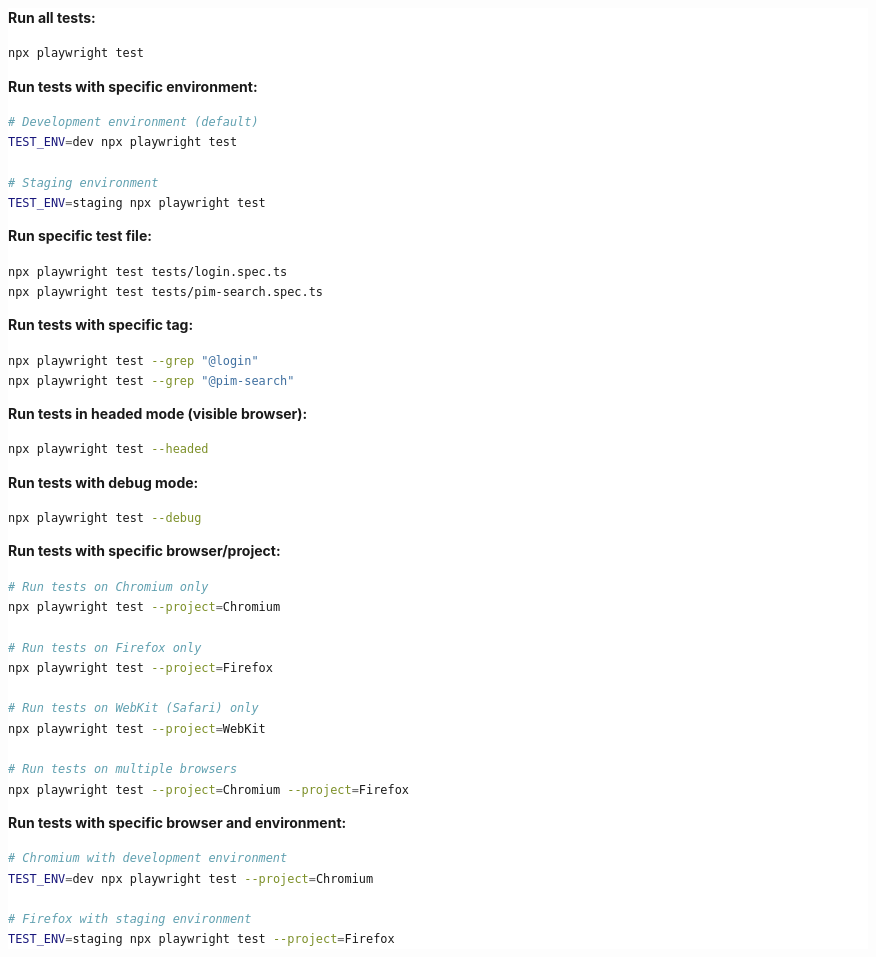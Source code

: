**Run all tests:**
```bash
npx playwright test
```

**Run tests with specific environment:**
```bash
# Development environment (default)
TEST_ENV=dev npx playwright test

# Staging environment
TEST_ENV=staging npx playwright test
```

**Run specific test file:**
```bash
npx playwright test tests/login.spec.ts
npx playwright test tests/pim-search.spec.ts
```

**Run tests with specific tag:**
```bash
npx playwright test --grep "@login"
npx playwright test --grep "@pim-search"
```

**Run tests in headed mode (visible browser):**
```bash
npx playwright test --headed
```

**Run tests with debug mode:**
```bash
npx playwright test --debug
```

**Run tests with specific browser/project:**
```bash
# Run tests on Chromium only
npx playwright test --project=Chromium

# Run tests on Firefox only
npx playwright test --project=Firefox

# Run tests on WebKit (Safari) only
npx playwright test --project=WebKit

# Run tests on multiple browsers
npx playwright test --project=Chromium --project=Firefox
```

**Run tests with specific browser and environment:**
```bash
# Chromium with development environment
TEST_ENV=dev npx playwright test --project=Chromium

# Firefox with staging environment
TEST_ENV=staging npx playwright test --project=Firefox
```
